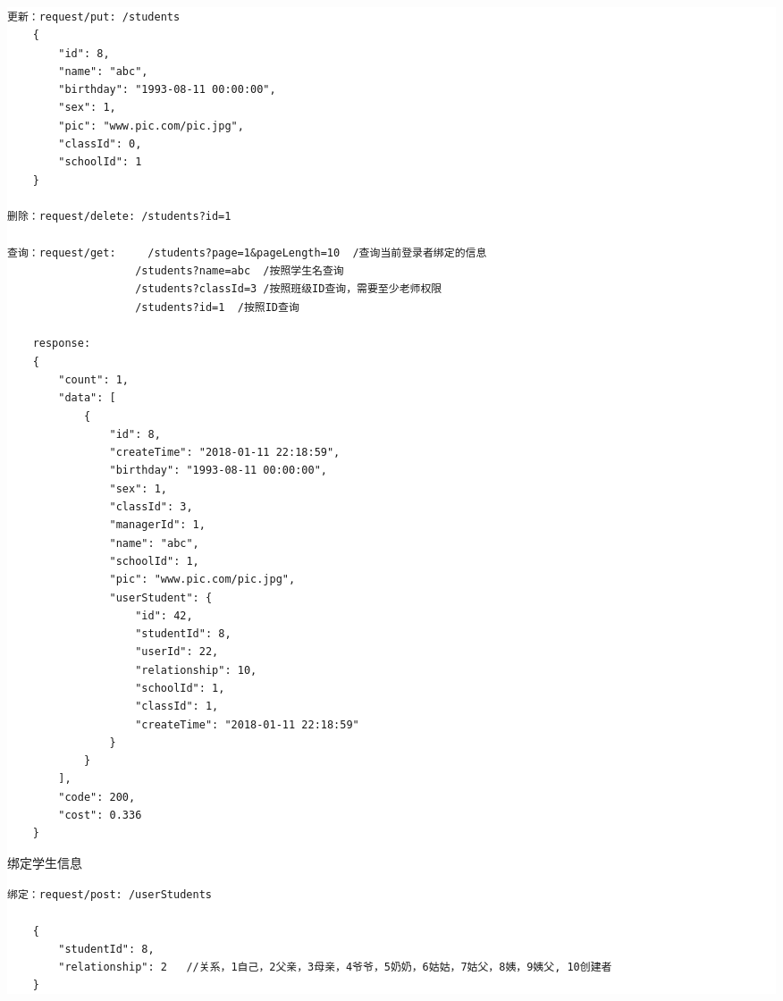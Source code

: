 	更新：request/put: /students
		{
			"id": 8,
			"name": "abc",
			"birthday": "1993-08-11 00:00:00",
			"sex": 1,
			"pic": "www.pic.com/pic.jpg",
			"classId": 0,
			"schoolId": 1
		}

	删除：request/delete: /students?id=1

	查询：request/get: 	/students?page=1&pageLength=10	/查询当前登录者绑定的信息
						/students?name=abc	/按照学生名查询
						/students?classId=3	/按照班级ID查询，需要至少老师权限
						/students?id=1	/按照ID查询

		response: 
		{
		    "count": 1,
		    "data": [
		        {
		            "id": 8,
		            "createTime": "2018-01-11 22:18:59",
		            "birthday": "1993-08-11 00:00:00",
		            "sex": 1,
		            "classId": 3,
		            "managerId": 1,
		            "name": "abc",
		            "schoolId": 1,
		            "pic": "www.pic.com/pic.jpg",
		            "userStudent": {
		                "id": 42,
		                "studentId": 8,
		                "userId": 22,
		                "relationship": 10,
		                "schoolId": 1,
		                "classId": 1,
		                "createTime": "2018-01-11 22:18:59"
		            }
		        }
		    ],
		    "code": 200,
		    "cost": 0.336
		}

绑定学生信息
	
	绑定：request/post: /userStudents

		{
			"studentId": 8,
			"relationship": 2	//关系，1自己，2父亲，3母亲，4爷爷，5奶奶，6姑姑，7姑父，8姨，9姨父, 10创建者
		}
	